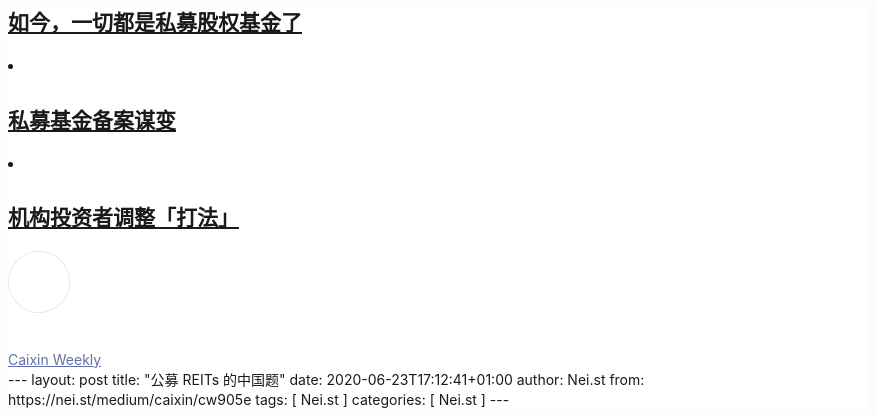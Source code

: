 <section class="jsx-2013367371 container"><div class="jsx-2013367371 content no-cover type-collection"><div class="jsx-2013367371 left"> <a class="jsx-2013367371" href="https://nei.st/medium/bloomberg/its-private-equitys-world-thats-a-big-deal"><h2 class="jsx-2996311878 sidebar">如今，一切都是私募股权基金了</h2></a></div></div> </section></li><li class="jsx-1092709871"> <section class="jsx-2013367371 container"><div class="jsx-2013367371 content no-cover type-collection"><div class="jsx-2013367371 left"> <a class="jsx-2013367371" href="https://nei.st/medium/caixin/cw883f"><h2 class="jsx-2996311878 sidebar">私募基金备案谋变</h2></a></div></div> </section></li><li class="jsx-1092709871"> <section class="jsx-2013367371 container"><div class="jsx-2013367371 content no-cover type-collection"><div class="jsx-2013367371 left"> <a class="jsx-2013367371" href="https://nei.st/medium/caixin/cw904d"><h2 class="jsx-2996311878 sidebar">机构投资者调整「打法」</h2></a></div></div> </section></li></ul> </section><style>@-webkit-keyframes clapsk1{0%{transform:scale(1);opacity:1}70%{transform:scale(1.4);opacity:0}to{opacity:0}}@-moz-keyframes clapsk1{0%{transform:scale(1);opacity:1}70%{transform:scale(1.4);opacity:0}to{opacity:0}}@keyframes clapsk1{0%{transform:scale(1);opacity:1}70%{transform:scale(1.4);opacity:0}to{opacity:0}}.qyoLgsBMfk2RyP6PZqEQUQ{display:flex;align-items:center}.TA9FsqtAclEQEnnC{margin-right:16px;display:block;position:relative}.q9pBoz6iftkg{color:inherit;fill:inherit;font-size:inherit;border:inherit;font-family:inherit;letter-spacing:inherit;font-weight:inherit;padding:0;margin:0}.q9pBoz6iftkg:hover{cursor:pointer;color:rgba(0,0,0,.9);fill:rgba(0,0,0,.9)}.q9pBoz6iftkg:focus{outline:0}.q9pBoz6iftkg:disabled{cursor:default;color:rgba(0,0,0,.54);fill:rgba(0,0,0,.54)}.ISq0AssRMiRdK46s31e1tA,.VBC0sS11TRzyNj7ur4DqLQ{border-radius:50%;display:flex;align-items:center}.VBC0sS11TRzyNj7ur4DqLQ{padding:0;outline:0;border:0;user-select:none;cursor:pointer;background:#fff;justify-content:center;z-index:2;left:0;height:100%;position:absolute;top:0;width:100%}.VBC0sS11TRzyNj7ur4DqLQ>svg{pointer-events:none}.VBC0sS11TRzyNj7ur4DqLQ:active{border-style:solid}.ISq0AssRMiRdK46s31e1tA{background-color:#fff;border:1px solid rgba(0,0,0,.1);height:60px;position:relative;transition:border-color .15s ease;width:60px;fill:#02b875}.ISq0AssRMiRdK46s31e1tA:before{background:radial-gradient(circle,#1c9963 60%,transparent 70%);border-radius:50%;content:"";display:block;z-index:0;left:0;height:100%;position:absolute;top:0;width:100%}.ISq0AssRMiRdK46s31e1tA:focus{outline:0}.hentry{padding-bottom:0}.sosumi p{margin-bottom:0}.ISq0AssRMiRdK46s31e1tA:hover:before{animation:clapsk1 2s cubic-bezier(.1,.12,.25,1) infinite}.ISq0AssRMiRdK46s31e1tA::before{background:radial-gradient(circle,#6270aa 60%,transparent 70%)}.ISq0AssRMiRdK46s31e1tA:hover{border-color:#6270aa}.categories.icon-link a,.comment-form a:not(.button),.logged-in-as,ul.post-categories a{color:#6270aa}.VBC0sS11TRzyNj7ur4DqLQ,.categories.icon-link svg,.st0,div#llc-comments-loader svg#loading{fill:#7182cb}button#llc_comments_button,input[type=button],input[type=reset],input[type=submit]{border-color:#7182cb}input[type=submit]:hover{background-color:#7182cb;border-color:#7182cb}.entry-content>h2{color:#1f286f}span.markup--p{background-color:#dce7ff}</style><div class="container qyoLgsBMfk2RyP6PZqEQUQ"><div class="TA9FsqtAclEQEnnC"><a class="q9pBoz6iftkg" href="https://nei.st/medium/caixin?source=cw905"><div class="ISq0AssRMiRdK46s31e1tA"><div class="VBC0sS11TRzyNj7ur4DqLQ"></div></div></a></div></div><div class="code-block code-block-2" style="margin: 8px 0; clear: both;"> <br/><div class="container ads_KbHEVhh8Rw"><div class="card card--blog post-sidebar"><div class="card-body"><div class="logo_ngcontent-kty-0"> </div><div class="iframe-blocker U6XAMK63Vh00WqvF2BacIQ"><div class="background-h60B"> </div><div class="WumZiPCS4MeMw4pxQ"> <ins class="adsbygoogle" data-ad-client="ca-pub-2392282512996260" data-ad-format="autorelaxed" data-ad-slot="4950247302" style="display:block"></ins> </div></div></div><div class="card-footer"><div class="card-footer-wrapper" layout="row bottom-left"></div></div></div></div></div></div> <footer class="entry-footer"><div class="categories icon-link"><a href="https://nei.st/category/medium/caixin" rel="category tag">Caixin Weekly</a></div> </footer></article>
---
layout: post
title: "公募 REITs 的中国题"
date: 2020-06-23T17:12:41+01:00
author: Nei.st
from: https://nei.st/medium/caixin/cw905e
tags: [ Nei.st ]
categories: [ Nei.st ]
---
